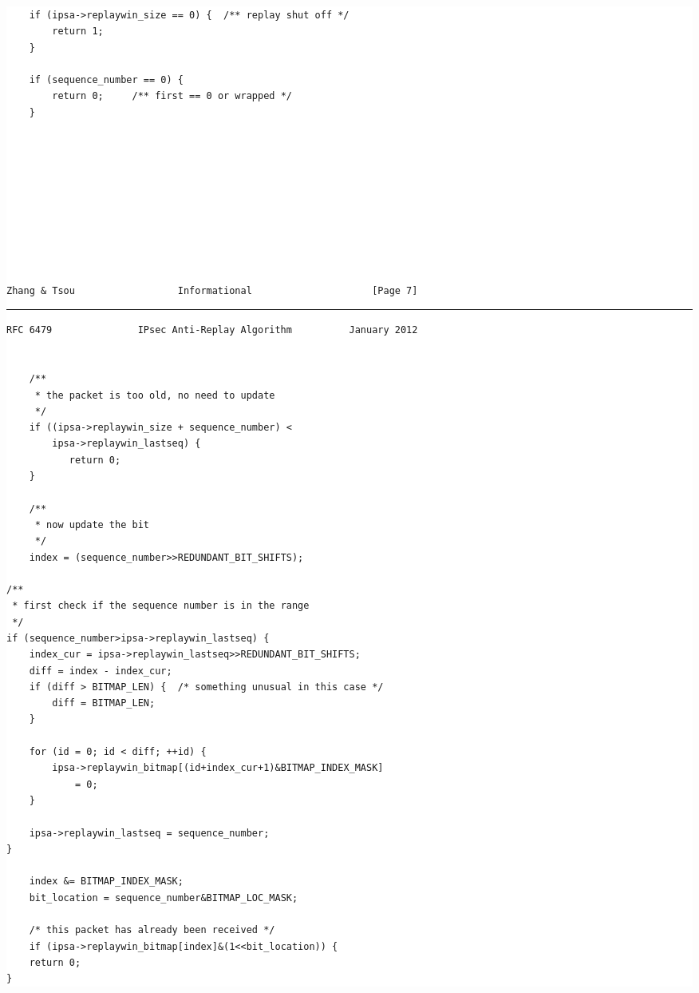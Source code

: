 ``` newpage
    if (ipsa->replaywin_size == 0) {  /** replay shut off */
        return 1;
    }

    if (sequence_number == 0) {
        return 0;     /** first == 0 or wrapped */
    }










Zhang & Tsou                  Informational                     [Page 7]
```

------------------------------------------------------------------------

``` newpage
RFC 6479               IPsec Anti-Replay Algorithm          January 2012


    /**
     * the packet is too old, no need to update
     */
    if ((ipsa->replaywin_size + sequence_number) <
        ipsa->replaywin_lastseq) {
           return 0;
    }

    /**
     * now update the bit
     */
    index = (sequence_number>>REDUNDANT_BIT_SHIFTS);

/**
 * first check if the sequence number is in the range
 */
if (sequence_number>ipsa->replaywin_lastseq) {
    index_cur = ipsa->replaywin_lastseq>>REDUNDANT_BIT_SHIFTS;
    diff = index - index_cur;
    if (diff > BITMAP_LEN) {  /* something unusual in this case */
        diff = BITMAP_LEN;
    }

    for (id = 0; id < diff; ++id) {
        ipsa->replaywin_bitmap[(id+index_cur+1)&BITMAP_INDEX_MASK]
            = 0;
    }

    ipsa->replaywin_lastseq = sequence_number;
}

    index &= BITMAP_INDEX_MASK;
    bit_location = sequence_number&BITMAP_LOC_MASK;

    /* this packet has already been received */
    if (ipsa->replaywin_bitmap[index]&(1<<bit_location)) {
    return 0;
}
```